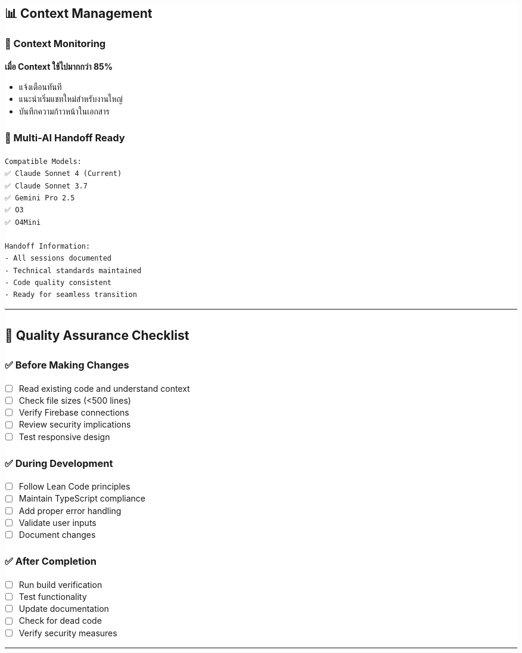 
## 📊 Context Management

### 🚨 Context Monitoring
**เมื่อ Context ใช้ไปมากกว่า 85%**
- แจ้งเตือนทันที
- แนะนำเริ่มแชทใหม่สำหรับงานใหญ่
- บันทึกความก้าวหน้าในเอกสาร

### 🔄 Multi-AI Handoff Ready
```
Compatible Models:
✅ Claude Sonnet 4 (Current)
✅ Claude Sonnet 3.7
✅ Gemini Pro 2.5  
✅ O3
✅ O4Mini

Handoff Information:
- All sessions documented
- Technical standards maintained
- Code quality consistent
- Ready for seamless transition
```

---

## 🎯 Quality Assurance Checklist

### ✅ Before Making Changes
- [ ] Read existing code and understand context
- [ ] Check file sizes (<500 lines)
- [ ] Verify Firebase connections
- [ ] Review security implications
- [ ] Test responsive design

### ✅ During Development
- [ ] Follow Lean Code principles
- [ ] Maintain TypeScript compliance
- [ ] Add proper error handling
- [ ] Validate user inputs
- [ ] Document changes

### ✅ After Completion
- [ ] Run build verification
- [ ] Test functionality
- [ ] Update documentation
- [ ] Check for dead code
- [ ] Verify security measures

---